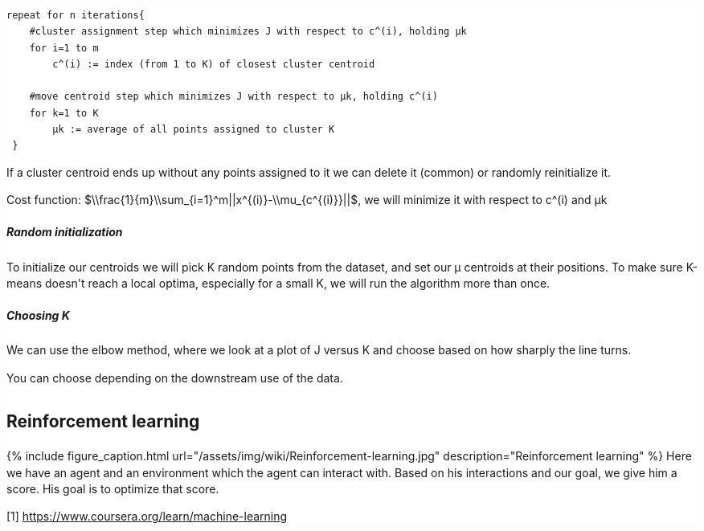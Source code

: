     repeat for n iterations{
        #cluster assignment step which minimizes J with respect to c^(i), holding μk
        for i=1 to m
            c^(i) := index (from 1 to K) of closest cluster centroid

        #move centroid step which minimizes J with respect to μk, holding c^(i)
        for k=1 to K
            μk := average of all points assigned to cluster K
     }

If a cluster centroid ends up without any points assigned to it we can delete it (common) or randomly reinitialize it.

Cost function: $\\frac{1}{m}\\sum_{i=1}^m||x^{(i)}-\\mu_{c^{(i)}}||$, we will minimize it with respect to c^(i) and μk

##### Random initialization

To initialize our centroids we will pick K random points from the dataset, and set our μ centroids at their positions. To make sure K-means doesn't reach a local optima, especially for a small K, we will run the algorithm more than once.

##### Choosing K

We can use the elbow method, where we look at a plot of J versus K and choose based on how sharply the line turns.

You can choose depending on the downstream use of the data.

Reinforcement learning
----------------------

{% include figure_caption.html url="/assets/img/wiki/Reinforcement-learning.jpg" description="Reinforcement learning" %} Here we have an agent and an environment which the agent can interact with. Based on his interactions and our goal, we give him a score. His goal is to optimize that score.

[1] <https://www.coursera.org/learn/machine-learning>
